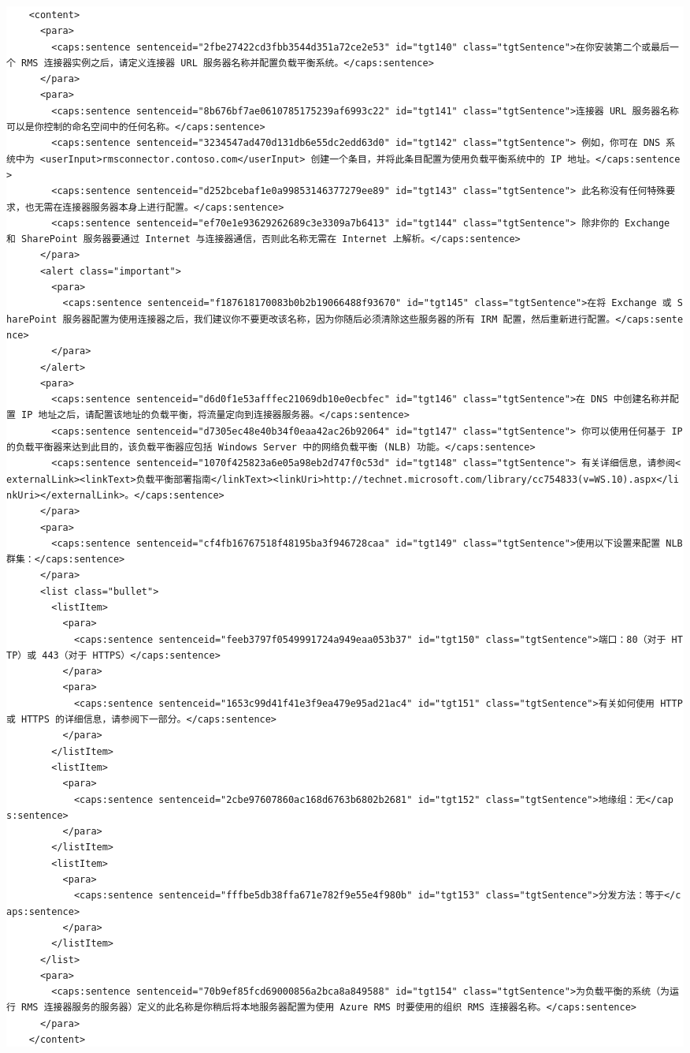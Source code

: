         <content>
          <para>
            <caps:sentence sentenceid="2fbe27422cd3fbb3544d351a72ce2e53" id="tgt140" class="tgtSentence">在你安装第二个或最后一个 RMS 连接器实例之后，请定义连接器 URL 服务器名称并配置负载平衡系统。</caps:sentence>
          </para>
          <para>
            <caps:sentence sentenceid="8b676bf7ae0610785175239af6993c22" id="tgt141" class="tgtSentence">连接器 URL 服务器名称可以是你控制的命名空间中的任何名称。</caps:sentence>
            <caps:sentence sentenceid="3234547ad470d131db6e55dc2edd63d0" id="tgt142" class="tgtSentence"> 例如，你可在 DNS 系统中为 <userInput>rmsconnector.contoso.com</userInput> 创建一个条目，并将此条目配置为使用负载平衡系统中的 IP 地址。</caps:sentence>
            <caps:sentence sentenceid="d252bcebaf1e0a99853146377279ee89" id="tgt143" class="tgtSentence"> 此名称没有任何特殊要求，也无需在连接器服务器本身上进行配置。</caps:sentence>
            <caps:sentence sentenceid="ef70e1e93629262689c3e3309a7b6413" id="tgt144" class="tgtSentence"> 除非你的 Exchange 和 SharePoint 服务器要通过 Internet 与连接器通信，否则此名称无需在 Internet 上解析。</caps:sentence>
          </para>
          <alert class="important">
            <para>
              <caps:sentence sentenceid="f187618170083b0b2b19066488f93670" id="tgt145" class="tgtSentence">在将 Exchange 或 SharePoint 服务器配置为使用连接器之后，我们建议你不要更改该名称，因为你随后必须清除这些服务器的所有 IRM 配置，然后重新进行配置。</caps:sentence>
            </para>
          </alert>
          <para>
            <caps:sentence sentenceid="d6d0f1e53afffec21069db10e0ecbfec" id="tgt146" class="tgtSentence">在 DNS 中创建名称并配置 IP 地址之后，请配置该地址的负载平衡，将流量定向到连接器服务器。</caps:sentence>
            <caps:sentence sentenceid="d7305ec48e40b34f0eaa42ac26b92064" id="tgt147" class="tgtSentence"> 你可以使用任何基于 IP 的负载平衡器来达到此目的，该负载平衡器应包括 Windows Server 中的网络负载平衡 (NLB) 功能。</caps:sentence>
            <caps:sentence sentenceid="1070f425823a6e05a98eb2d747f0c53d" id="tgt148" class="tgtSentence"> 有关详细信息，请参阅<externalLink><linkText>负载平衡部署指南</linkText><linkUri>http://technet.microsoft.com/library/cc754833(v=WS.10).aspx</linkUri></externalLink>。</caps:sentence>
          </para>
          <para>
            <caps:sentence sentenceid="cf4fb16767518f48195ba3f946728caa" id="tgt149" class="tgtSentence">使用以下设置来配置 NLB 群集：</caps:sentence>
          </para>
          <list class="bullet">
            <listItem>
              <para>
                <caps:sentence sentenceid="feeb3797f0549991724a949eaa053b37" id="tgt150" class="tgtSentence">端口：80（对于 HTTP）或 443（对于 HTTPS）</caps:sentence>
              </para>
              <para>
                <caps:sentence sentenceid="1653c99d41f41e3f9ea479e95ad21ac4" id="tgt151" class="tgtSentence">有关如何使用 HTTP 或 HTTPS 的详细信息，请参阅下一部分。</caps:sentence>
              </para>
            </listItem>
            <listItem>
              <para>
                <caps:sentence sentenceid="2cbe97607860ac168d6763b6802b2681" id="tgt152" class="tgtSentence">地缘组：无</caps:sentence>
              </para>
            </listItem>
            <listItem>
              <para>
                <caps:sentence sentenceid="fffbe5db38ffa671e782f9e55e4f980b" id="tgt153" class="tgtSentence">分发方法：等于</caps:sentence>
              </para>
            </listItem>
          </list>
          <para>
            <caps:sentence sentenceid="70b9ef85fcd69000856a2bca8a849588" id="tgt154" class="tgtSentence">为负载平衡的系统（为运行 RMS 连接器服务的服务器）定义的此名称是你稍后将本地服务器配置为使用 Azure RMS 时要使用的组织 RMS 连接器名称。</caps:sentence>
          </para>
        </content>